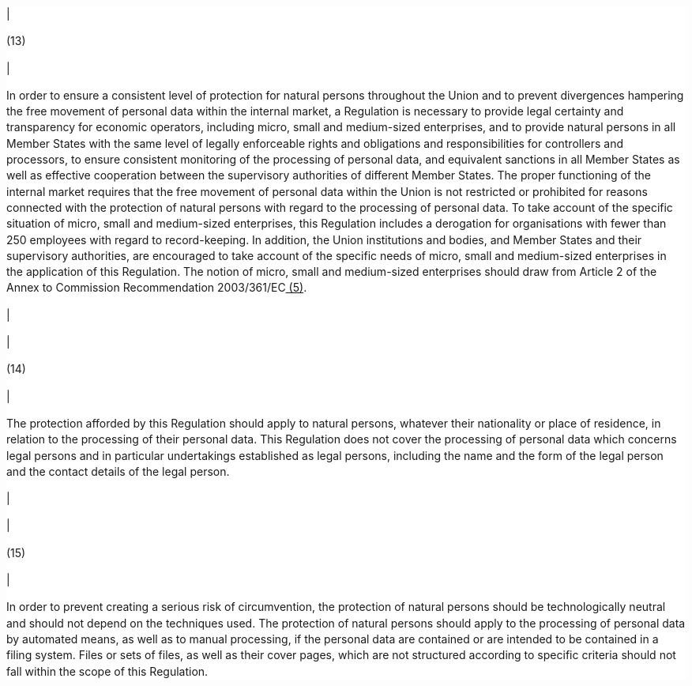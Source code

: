 |

(13)

 |

In order to ensure a consistent level of protection for natural persons throughout the Union and to prevent divergences hampering the free movement of personal data within the internal market, a Regulation is necessary to provide legal certainty and transparency for economic operators, including micro, small and medium-sized enterprises, and to provide natural persons in all Member States with the same level of legally enforceable rights and obligations and responsibilities for controllers and processors, to ensure consistent monitoring of the processing of personal data, and equivalent sanctions in all Member States as well as effective cooperation between the supervisory authorities of different Member States. The proper functioning of the internal market requires that the free movement of personal data within the Union is not restricted or prohibited for reasons connected with the protection of natural persons with regard to the processing of personal data. To take account of the specific situation of micro, small and medium-sized enterprises, this Regulation includes a derogation for organisations with fewer than 250 employees with regard to record-keeping. In addition, the Union institutions and bodies, and Member States and their supervisory authorities, are encouraged to take account of the specific needs of micro, small and medium-sized enterprises in the application of this Regulation. The notion of micro, small and medium-sized enterprises should draw from Article 2 of the Annex to Commission Recommendation 2003/361/EC[ (5)](https://eur-lex.europa.eu/legal-content/EN/TXT/HTML/?uri=CELEX:32016R0679&from=EN#ntr5-L_2016119EN.01000101-E0005).

 |

|

(14)

 |

The protection afforded by this Regulation should apply to natural persons, whatever their nationality or place of residence, in relation to the processing of their personal data. This Regulation does not cover the processing of personal data which concerns legal persons and in particular undertakings established as legal persons, including the name and the form of the legal person and the contact details of the legal person.

 |

|

(15)

 |

In order to prevent creating a serious risk of circumvention, the protection of natural persons should be technologically neutral and should not depend on the techniques used. The protection of natural persons should apply to the processing of personal data by automated means, as well as to manual processing, if the personal data are contained or are intended to be contained in a filing system. Files or sets of files, as well as their cover pages, which are not structured according to specific criteria should not fall within the scope of this Regulation.
